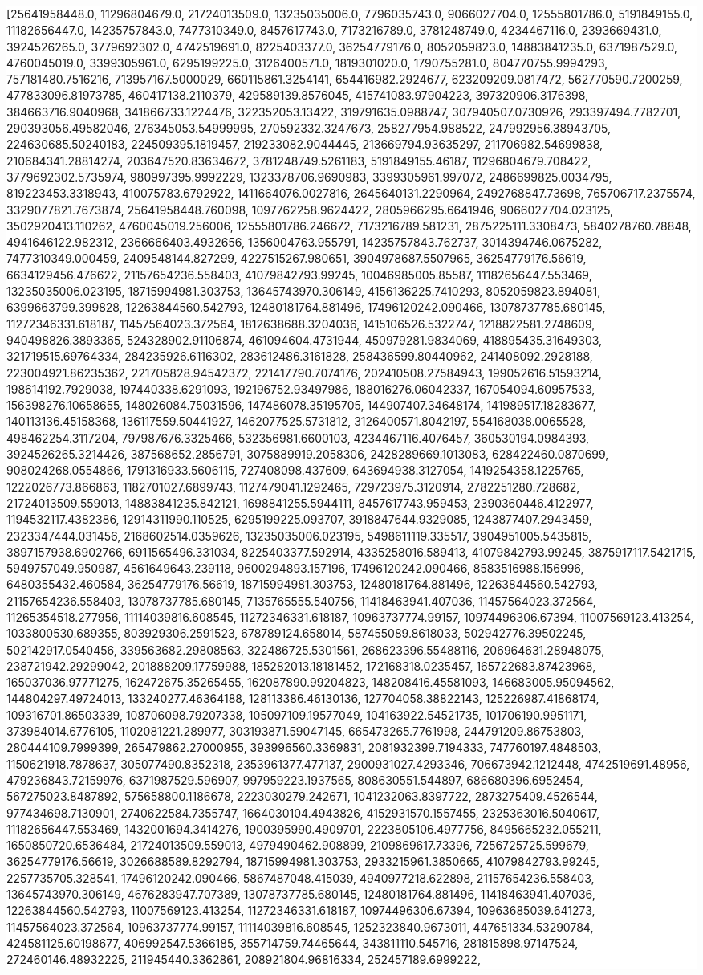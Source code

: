 [25641958448.0, 11296804679.0, 21724013509.0, 13235035006.0, 7796035743.0, 9066027704.0, 12555801786.0, 5191849155.0, 11182656447.0, 14235757843.0, 7477310349.0, 8457617743.0, 7173216789.0, 3781248749.0, 4234467116.0, 2393669431.0, 3924526265.0, 3779692302.0, 4742519691.0, 8225403377.0, 36254779176.0, 8052059823.0, 14883841235.0, 6371987529.0, 4760045019.0, 3399305961.0, 6295199225.0, 3126400571.0, 1819301020.0, 1790755281.0, 804770755.9994293, 757181480.7516216, 713957167.5000029, 660115861.3254141, 654416982.2924677, 623209209.0817472, 562770590.7200259, 477833096.81973785, 460417138.2110379, 429589139.8576045, 415741083.97904223, 397320906.3176398, 384663716.9040968, 341866733.1224476, 322352053.13422, 319791635.0988747, 307940507.0730926, 293397494.7782701, 290393056.49582046, 276345053.54999995, 270592332.3247673, 258277954.988522, 247992956.38943705, 224630685.50240183, 224509395.1819457, 219233082.9044445, 213669794.93635297, 211706982.54699838, 210684341.28814274, 203647520.83634672, 3781248749.5261183, 5191849155.46187, 11296804679.708422, 3779692302.5735974, 980997395.9992229, 1323378706.9690983, 3399305961.997072, 2486699825.0034795, 819223453.3318943, 410075783.6792922, 1411664076.0027816, 2645640131.2290964, 2492768847.73698, 765706717.2375574, 3329077821.7673874, 25641958448.760098, 1097762258.9624422, 2805966295.6641946, 9066027704.023125, 3502920413.110262, 4760045019.256006, 12555801786.246672, 7173216789.581231, 2875225111.3308473, 5840278760.78848, 4941646122.982312, 2366666403.4932656, 1356004763.955791, 14235757843.762737, 3014394746.0675282, 7477310349.000459, 2409548144.827299, 4227515267.980651, 3904978687.5507965, 36254779176.56619, 6634129456.476622, 21157654236.558403, 41079842793.99245, 10046985005.85587, 11182656447.553469, 13235035006.023195, 18715994981.303753, 13645743970.306149, 4156136225.7410293, 8052059823.894081, 6399663799.399828, 12263844560.542793, 12480181764.881496, 17496120242.090466, 13078737785.680145, 11272346331.618187, 11457564023.372564, 1812638688.3204036, 1415106526.5322747, 1218822581.2748609, 940498826.3893365, 524328902.91106874, 461094604.4731944, 450979281.9834069, 418895435.31649303, 321719515.69764334, 284235926.6116302, 283612486.3161828, 258436599.80440962, 241408092.2928188, 223004921.86235362, 221705828.94542372, 221417790.7074176, 202410508.27584943, 199052616.51593214, 198614192.7929038, 197440338.6291093, 192196752.93497986, 188016276.06042337, 167054094.60957533, 156398276.10658655, 148026084.75031596, 147486078.35195705, 144907407.34648174, 141989517.18283677, 140113136.45158368, 136117559.50441927, 1462077525.5731812, 3126400571.8042197, 554168038.0065528, 498462254.3117204, 797987676.3325466, 532356981.6600103, 4234467116.4076457, 360530194.0984393, 3924526265.3214426, 387568652.2856791, 3075889919.2058306, 2428289669.1013083, 628422460.0870699, 908024268.0554866, 1791316933.5606115, 727408098.437609, 643694938.3127054, 1419254358.1225765, 1222026773.866863, 1182701027.6899743, 1127479041.1292465, 729723975.3120914, 2782251280.728682, 21724013509.559013, 14883841235.842121, 1698841255.5944111, 8457617743.959453, 2390360446.4122977, 1194532117.4382386, 12914311990.110525, 6295199225.093707, 3918847644.9329085, 1243877407.2943459, 2323347444.031456, 2168602514.0359626, 13235035006.023195, 5498611119.335517, 3904951005.5435815, 3897157938.6902766, 6911565496.331034, 8225403377.592914, 4335258016.589413, 41079842793.99245, 3875917117.5421715, 5949757049.950987, 4561649643.239118, 9600294893.157196, 17496120242.090466, 8583516988.156996, 6480355432.460584, 36254779176.56619, 18715994981.303753, 12480181764.881496, 12263844560.542793, 21157654236.558403, 13078737785.680145, 7135765555.540756, 11418463941.407036, 11457564023.372564, 11265354518.277956, 11114039816.608545, 11272346331.618187, 10963737774.99157, 10974496306.67394, 11007569123.413254, 1033800530.689355, 803929306.2591523, 678789124.658014, 587455089.8618033, 502942776.39502245, 502142917.0540456, 339563682.29808563, 322486725.5301561, 268623396.55488116, 206964631.28948075, 238721942.29299042, 201888209.17759988, 185282013.18181452, 172168318.0235457, 165722683.87423968, 165037036.97771275, 162472675.35265455, 162087890.99204823, 148208416.45581093, 146683005.95094562, 144804297.49724013, 133240277.46364188, 128113386.46130136, 127704058.38822143, 125226987.41868174, 109316701.86503339, 108706098.79207338, 105097109.19577049, 104163922.54521735, 101706190.9951171, 373984014.6776105, 1102081221.289977, 303193871.59047145, 665473265.7761998, 244791209.86753803, 280444109.7999399, 265479862.27000955, 393996560.3369831, 2081932399.7194333, 747760197.4848503, 1150621918.7878637, 305077490.8352318, 2353961377.477137, 2900931027.4293346, 706673942.1212448, 4742519691.48956, 479236843.72159976, 6371987529.596907, 997959223.1937565, 808630551.544897, 686680396.6952454, 567275023.8487892, 575658800.1186678, 2223030279.242671, 1041232063.8397722, 2873275409.4526544, 977434698.7130901, 2740622584.7355747, 1664030104.4943826, 4152931570.1557455, 2325363016.5040617, 11182656447.553469, 1432001694.3414276, 1900395990.4909701, 2223805106.4977756, 8495665232.055211, 1650850720.6536484, 21724013509.559013, 4979490462.908899, 2109869617.73396, 7256725725.599679, 36254779176.56619, 3026688589.8292794, 18715994981.303753, 2933215961.3850665, 41079842793.99245, 2257735705.328541, 17496120242.090466, 5867487048.415039, 4940977218.622898, 21157654236.558403, 13645743970.306149, 4676283947.707389, 13078737785.680145, 12480181764.881496, 11418463941.407036, 12263844560.542793, 11007569123.413254, 11272346331.618187, 10974496306.67394, 10963685039.641273, 11457564023.372564, 10963737774.99157, 11114039816.608545, 1252323840.9673011, 447651334.53290784, 424581125.60198677, 406992547.5366185, 355714759.74465644, 343811110.545716, 281815898.97147524, 272460146.48932225, 211945440.3362861, 208921804.96816334, 252457189.6999222,